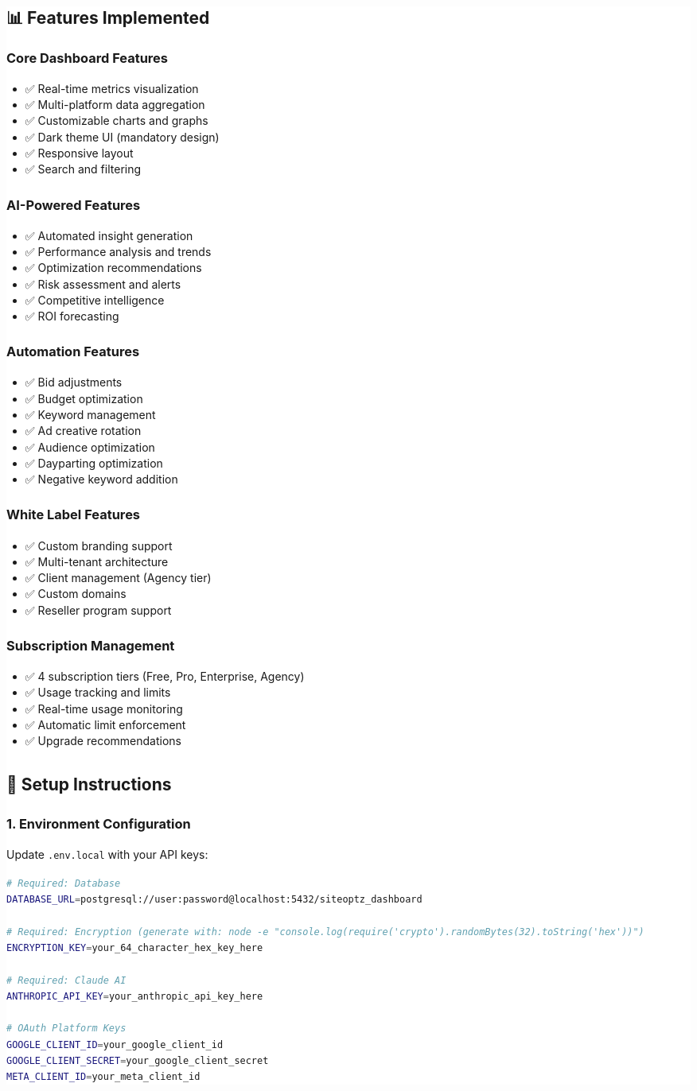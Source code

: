 ## 📊 Features Implemented

### Core Dashboard Features
- ✅ Real-time metrics visualization
- ✅ Multi-platform data aggregation
- ✅ Customizable charts and graphs
- ✅ Dark theme UI (mandatory design)
- ✅ Responsive layout
- ✅ Search and filtering

### AI-Powered Features  
- ✅ Automated insight generation
- ✅ Performance analysis and trends
- ✅ Optimization recommendations
- ✅ Risk assessment and alerts
- ✅ Competitive intelligence
- ✅ ROI forecasting

### Automation Features
- ✅ Bid adjustments
- ✅ Budget optimization
- ✅ Keyword management
- ✅ Ad creative rotation
- ✅ Audience optimization
- ✅ Dayparting optimization
- ✅ Negative keyword addition

### White Label Features
- ✅ Custom branding support
- ✅ Multi-tenant architecture
- ✅ Client management (Agency tier)
- ✅ Custom domains
- ✅ Reseller program support

### Subscription Management
- ✅ 4 subscription tiers (Free, Pro, Enterprise, Agency)
- ✅ Usage tracking and limits
- ✅ Real-time usage monitoring
- ✅ Automatic limit enforcement
- ✅ Upgrade recommendations

## 🚦 Setup Instructions

### 1. Environment Configuration
Update `.env.local` with your API keys:

```bash
# Required: Database
DATABASE_URL=postgresql://user:password@localhost:5432/siteoptz_dashboard

# Required: Encryption (generate with: node -e "console.log(require('crypto').randomBytes(32).toString('hex'))")
ENCRYPTION_KEY=your_64_character_hex_key_here

# Required: Claude AI
ANTHROPIC_API_KEY=your_anthropic_api_key_here

# OAuth Platform Keys
GOOGLE_CLIENT_ID=your_google_client_id
GOOGLE_CLIENT_SECRET=your_google_client_secret
META_CLIENT_ID=your_meta_client_id
```